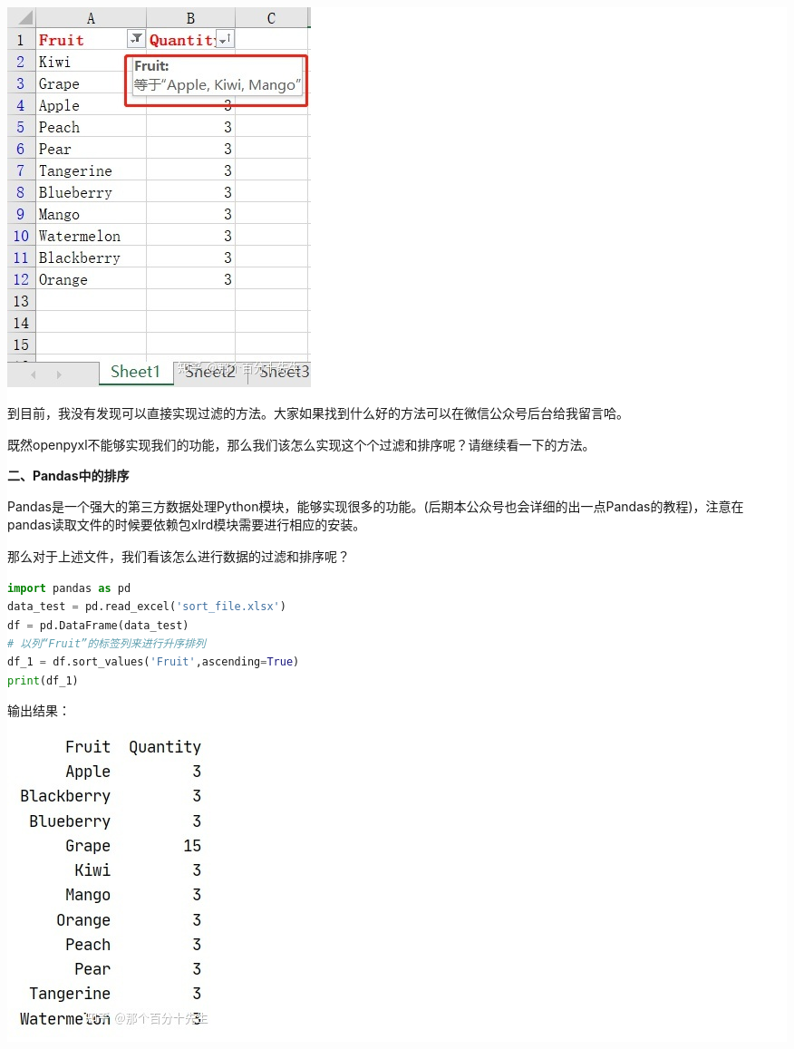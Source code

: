 ![img](openpyxl教程.assets/v2-a4321e9bef58c22152e7b53a580cfe4b_b.jpg)

到目前，我没有发现可以直接实现过滤的方法。大家如果找到什么好的方法可以在微信公众号后台给我留言哈。

既然openpyxl不能够实现我们的功能，那么我们该怎么实现这个个过滤和排序呢？请继续看一下的方法。

**二、Pandas中的排序**

Pandas是一个强大的第三方数据处理Python模块，能够实现很多的功能。(后期本公众号也会详细的出一点Pandas的教程)，注意在pandas读取文件的时候要依赖包xlrd模块需要进行相应的安装。

那么对于上述文件，我们看该怎么进行数据的过滤和排序呢？

```python
import pandas as pd
data_test = pd.read_excel('sort_file.xlsx')
df = pd.DataFrame(data_test)
# 以列“Fruit”的标签列来进行升序排列
df_1 = df.sort_values('Fruit',ascending=True)
print(df_1)
```

输出结果：

![img](openpyxl教程.assets/v2-963a88647f2b8675ed9672769502d94d_b.jpg)
